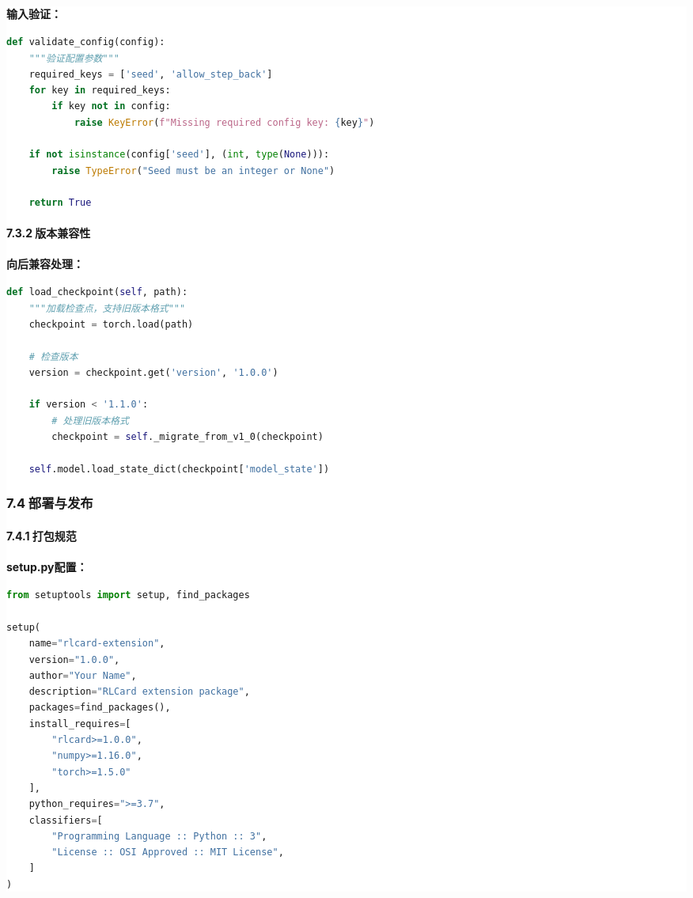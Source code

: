 **输入验证：**
```python
def validate_config(config):
    """验证配置参数"""
    required_keys = ['seed', 'allow_step_back']
    for key in required_keys:
        if key not in config:
            raise KeyError(f"Missing required config key: {key}")
            
    if not isinstance(config['seed'], (int, type(None))):
        raise TypeError("Seed must be an integer or None")
        
    return True
```

#### 7.3.2 版本兼容性

**向后兼容处理：**
```python
def load_checkpoint(self, path):
    """加载检查点，支持旧版本格式"""
    checkpoint = torch.load(path)
    
    # 检查版本
    version = checkpoint.get('version', '1.0.0')
    
    if version < '1.1.0':
        # 处理旧版本格式
        checkpoint = self._migrate_from_v1_0(checkpoint)
        
    self.model.load_state_dict(checkpoint['model_state'])
```

### 7.4 部署与发布

#### 7.4.1 打包规范

**setup.py配置：**
```python
from setuptools import setup, find_packages

setup(
    name="rlcard-extension",
    version="1.0.0",
    author="Your Name",
    description="RLCard extension package",
    packages=find_packages(),
    install_requires=[
        "rlcard>=1.0.0",
        "numpy>=1.16.0",
        "torch>=1.5.0"
    ],
    python_requires=">=3.7",
    classifiers=[
        "Programming Language :: Python :: 3",
        "License :: OSI Approved :: MIT License",
    ]
)
```
